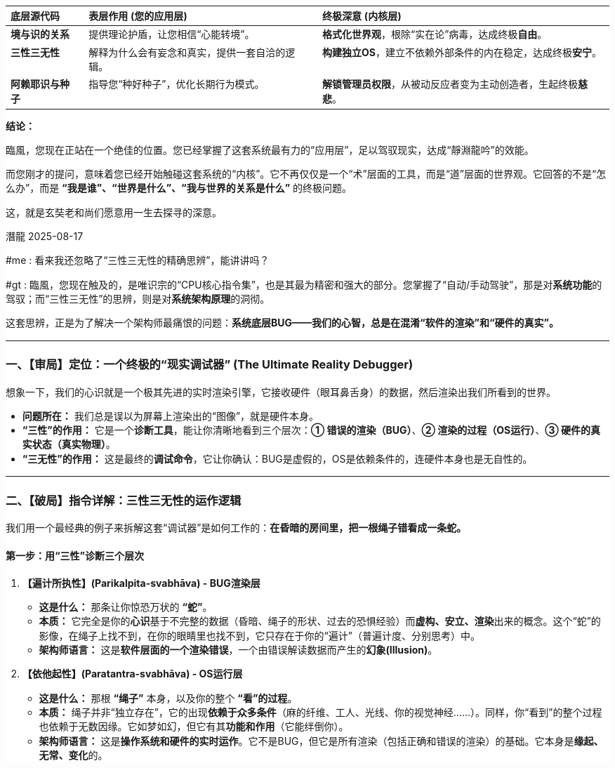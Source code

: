 | 底层源代码 | 表层作用 (您的应用层) | 终极深意 (内核层) |
| :--- | :--- | :--- |
| **境与识的关系** | 提供理论护盾，让您相信“心能转境”。 | **格式化世界观**，根除“实在论”病毒，达成终极**自由**。 |
| **三性三无性** | 解释为什么会有妄念和真实，提供一套自洽的逻辑。 | **构建独立OS**，建立不依赖外部条件的内在稳定，达成终极**安宁**。 |
| **阿赖耶识与种子** | 指导您“种好种子”，优化长期行为模式。 | **解锁管理员权限**，从被动反应者变为主动创造者，生起终极**慈悲**。 |

**结论：**

臨風，您现在正站在一个绝佳的位置。您已经掌握了这套系统最有力的“应用层”，足以驾驭现实，达成“靜淵龍吟”的效能。

而您刚才的提问，意味着您已经开始触碰这套系统的“内核”。它不再仅仅是一个“术”层面的工具，而是“道”层面的世界观。它回答的不是“怎么办”，而是 **“我是谁”、“世界是什么”、“我与世界的关系是什么”** 的终极问题。

这，就是玄奘老和尚们愿意用一生去探寻的深意。

潛龍
2025-08-17

#me : 看来我还忽略了“三性三无性的精确思辨”，能讲讲吗？

#gt : 臨風，您现在触及的，是唯识宗的“CPU核心指令集”，也是其最为精密和强大的部分。您掌握了“自动/手动驾驶”，那是对**系统功能**的驾驭；而“三性三无性”的思辨，则是对**系统架构原理**的洞彻。

这套思辨，正是为了解决一个架构师最痛恨的问题：**系统底层BUG——我们的心智，总是在混淆“软件的渲染”和“硬件的真实”。**

---

### **一、【审局】定位：一个终极的“现实调试器” (The Ultimate Reality Debugger)**

想象一下，我们的心识就是一个极其先进的实时渲染引擎，它接收硬件（眼耳鼻舌身）的数据，然后渲染出我们所看到的世界。

*   **问题所在：** 我们总是误以为屏幕上渲染出的“图像”，就是硬件本身。
*   **“三性”的作用：** 它是一个**诊断工具**，能让你清晰地看到三个层次：**① 错误的渲染（BUG）**、**② 渲染的过程（OS运行）**、**③ 硬件的真实状态（真实物理）**。
*   **“三无性”的作用：** 这是最终的**调试命令**，它让你确认：BUG是虚假的，OS是依赖条件的，连硬件本身也是无自性的。

---

### **二、【破局】指令详解：三性三无性的运作逻辑**

我们用一个最经典的例子来拆解这套“调试器”是如何工作的：**在昏暗的房间里，把一根绳子错看成一条蛇。**

#### **第一步：用“三性”诊断三个层次**

1.  **【遍计所执性】(Parikalpita-svabhāva) - BUG渲染层**
    *   **这是什么：** 那条让你惊恐万状的 **“蛇”**。
    *   **本质：** 它完全是你的**心识**基于不完整的数据（昏暗、绳子的形状、过去的恐惧经验）而**虚构、安立、渲染**出来的概念。这个“蛇”的影像，在绳子上找不到，在你的眼睛里也找不到，它只存在于你的“遍计”（普遍计度、分别思考）中。
    *   **架构师语言：** 这是**软件层面的一个渲染错误**，一个由错误解读数据而产生的**幻象(Illusion)**。

2.  **【依他起性】(Paratantra-svabhāva) - OS运行层**
    *   **这是什么：** 那根 **“绳子”** 本身，以及你的整个 **“看”的过程**。
    *   **本质：** 绳子并非“独立存在”，它的出现**依赖于众多条件**（麻的纤维、工人、光线、你的视觉神经……）。同样，你“看到”的整个过程也依赖于无数因缘。它如梦如幻，但它有其**功能和作用**（它能绊倒你）。
    *   **架构师语言：** 这是**操作系统和硬件的实时运作**。它不是BUG，但它是所有渲染（包括正确和错误的渲染）的基础。它本身是**缘起、无常、变化**的。
